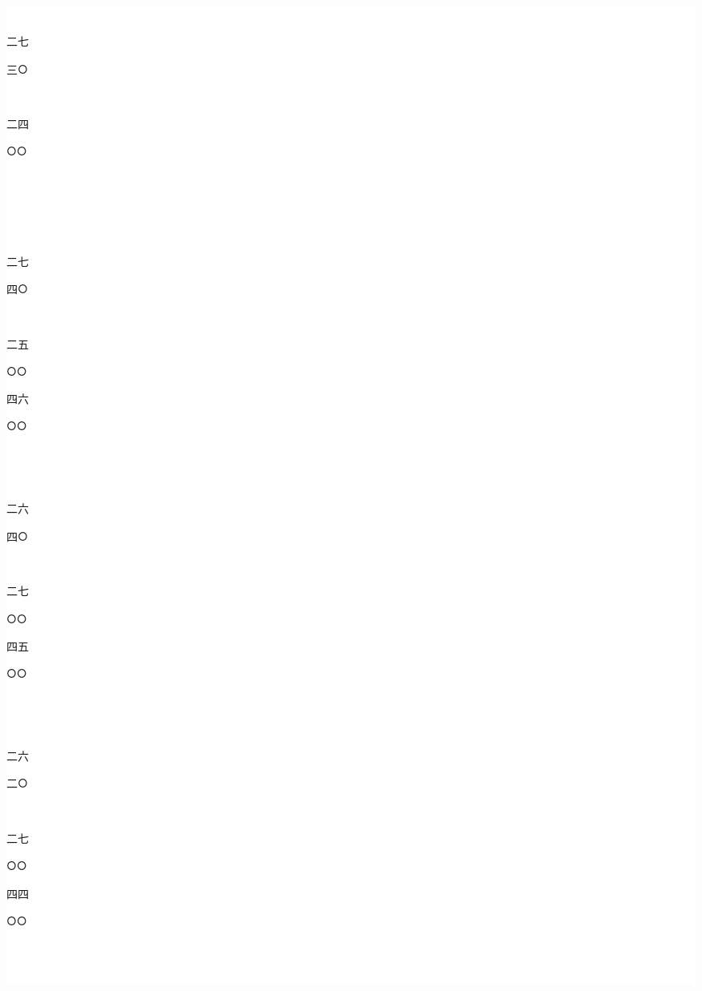  

二七

三○

&nbsp;

二四

○○

 

 

 

二七

四○

&nbsp;

二五

○○

四六

○○

 

 

二六

四○

&nbsp;

二七

○○

四五

○○

 

 

二六

二○

&nbsp;

二七

○○

四四

○○

 

 